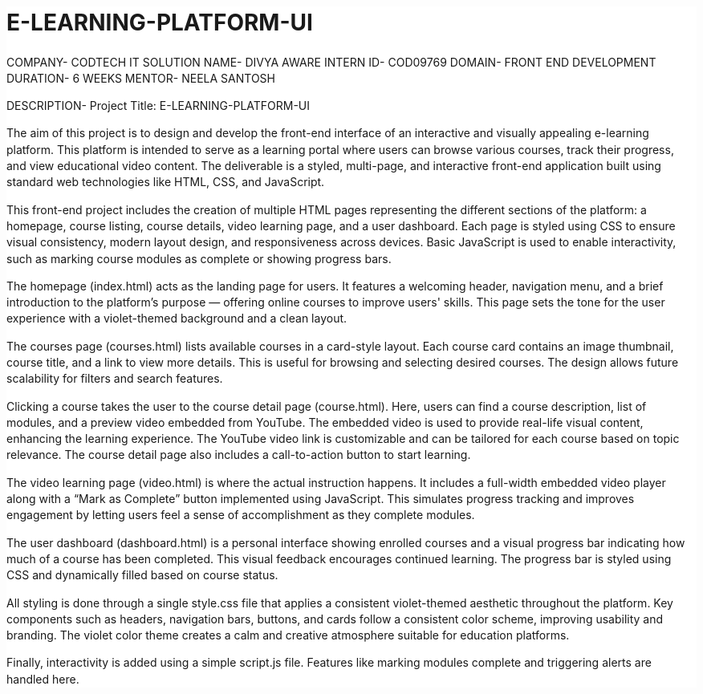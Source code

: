 # E-LEARNING-PLATFORM-UI
COMPANY- CODTECH IT SOLUTION 
NAME- DIVYA AWARE 
INTERN ID- COD09769
DOMAIN- FRONT END DEVELOPMENT 
DURATION- 6 WEEKS 
MENTOR- NEELA SANTOSH

DESCRIPTION- 
Project Title: E-LEARNING-PLATFORM-UI

The aim of this project is to design and develop the front-end interface of an interactive and visually appealing e-learning platform. This platform is intended to serve as a learning portal where users can browse various courses, track their progress, and view educational video content. The deliverable is a styled, multi-page, and interactive front-end application built using standard web technologies like HTML, CSS, and JavaScript.

This front-end project includes the creation of multiple HTML pages representing the different sections of the platform: a homepage, course listing, course details, video learning page, and a user dashboard. Each page is styled using CSS to ensure visual consistency, modern layout design, and responsiveness across devices. Basic JavaScript is used to enable interactivity, such as marking course modules as complete or showing progress bars.

The homepage (index.html) acts as the landing page for users. It features a welcoming header, navigation menu, and a brief introduction to the platform’s purpose — offering online courses to improve users' skills. This page sets the tone for the user experience with a violet-themed background and a clean layout.

The courses page (courses.html) lists available courses in a card-style layout. Each course card contains an image thumbnail, course title, and a link to view more details. This is useful for browsing and selecting desired courses. The design allows future scalability for filters and search features.

Clicking a course takes the user to the course detail page (course.html). Here, users can find a course description, list of modules, and a preview video embedded from YouTube. The embedded video is used to provide real-life visual content, enhancing the learning experience. The YouTube video link is customizable and can be tailored for each course based on topic relevance. The course detail page also includes a call-to-action button to start learning.

The video learning page (video.html) is where the actual instruction happens. It includes a full-width embedded video player along with a “Mark as Complete” button implemented using JavaScript. This simulates progress tracking and improves engagement by letting users feel a sense of accomplishment as they complete modules.

The user dashboard (dashboard.html) is a personal interface showing enrolled courses and a visual progress bar indicating how much of a course has been completed. This visual feedback encourages continued learning. The progress bar is styled using CSS and dynamically filled based on course status.

All styling is done through a single style.css file that applies a consistent violet-themed aesthetic throughout the platform. Key components such as headers, navigation bars, buttons, and cards follow a consistent color scheme, improving usability and branding. The violet color theme creates a calm and creative atmosphere suitable for education platforms.

Finally, interactivity is added using a simple script.js file. Features like marking modules complete and triggering alerts are handled here.
